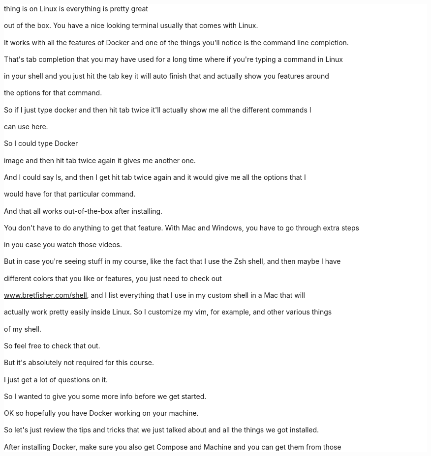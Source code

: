 thing is on Linux is everything is pretty great

out of the box. You have a nice looking terminal usually that comes with Linux.

It works with all the features of Docker and one of the things you'll notice is
the command line completion.

That's tab completion that you may have used for a long time where if you're
typing a command in Linux

in your shell and you just hit the tab key it will auto finish that and actually
show you features around

the options for that command.

So if I just type docker and then hit tab twice it'll actually show me all the
different commands I

can use here.

So I could type Docker

image and then hit tab twice again it gives me another one.

And I could say ls, and then I get hit tab twice again and it would give me all
the options that I

would have for that particular command.

And that all works out-of-the-box after installing.

You don't have to do anything to get that feature. With Mac and Windows, you
have to go through extra steps

in you case you watch those videos.

But in case you're seeing stuff in my course, like the fact that I use the Zsh
shell, and then maybe I have

different colors that you like or features, you just need to check out

www.bretfisher.com/shell, and I list everything that I use in my custom shell in
a Mac that will

actually work pretty easily inside Linux. So I customize my vim, for example,
and other various things

of my shell.

So feel free to check that out.

But it's absolutely not required for this course.

I just get a lot of questions on it.

So I wanted to give you some more info before we get started.

OK so hopefully you have Docker working on your machine.

So let's just review the tips and tricks that we just talked about and all the
things we got installed.

After installing Docker, make sure you also get Compose and Machine and you can
get them from those

